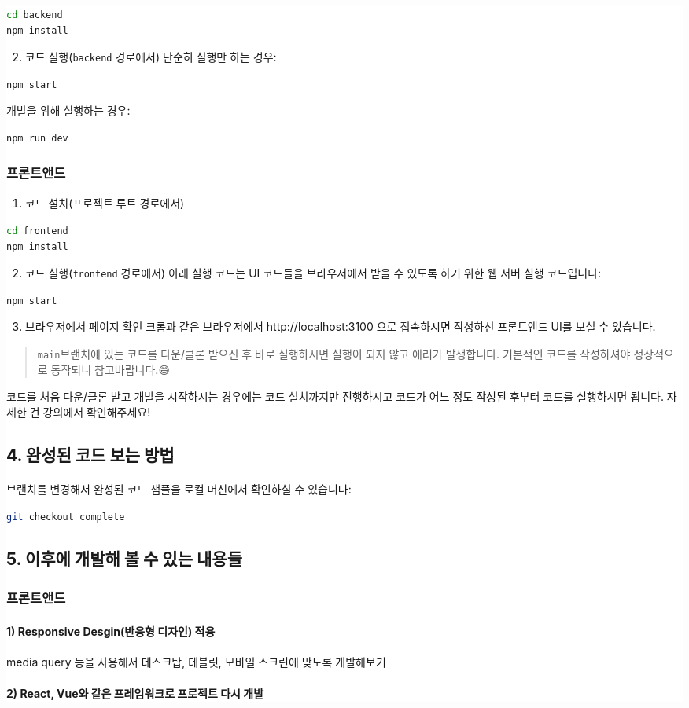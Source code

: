 ```sh
cd backend
npm install
```

2. 코드 실행(`backend` 경로에서)
   단순히 실행만 하는 경우:

```sh
npm start
```

개발을 위해 실행하는 경우:

```sh
npm run dev
```

### 프론트앤드

1. 코드 설치(프로젝트 루트 경로에서)

```sh
cd frontend
npm install
```

2. 코드 실행(`frontend` 경로에서)
   아래 실행 코드는 UI 코드들을 브라우저에서 받을 수 있도록 하기 위한 웹 서버 실행 코드입니다:

```sh
npm start
```

3. 브라우저에서 페이지 확인
   크롬과 같은 브라우저에서 http://localhost:3100 으로 접속하시면 작성하신 프론트앤드 UI를 보실 수 있습니다.

> `main`브랜치에 있는 코드를 다운/클론 받으신 후 바로 실행하시면 실행이 되지 않고 에러가 발생합니다. 기본적인 코드를 작성하셔야 정상적으로 동작되니 참고바랍니다.😅

코드를 처음 다운/클론 받고 개발을 시작하시는 경우에는 코드 설치까지만 진행하시고 코드가 어느 정도 작성된 후부터 코드를 실행하시면 됩니다. 자세한 건 강의에서 확인해주세요!

## 4. 완성된 코드 보는 방법

브랜치를 변경해서 완성된 코드 샘플을 로컬 머신에서 확인하실 수 있습니다:

```sh
git checkout complete
```

## 5. 이후에 개발해 볼 수 있는 내용들

### 프론트앤드

#### 1) Responsive Desgin(반응형 디자인) 적용

media query 등을 사용해서 데스크탑, 테블릿, 모바일 스크린에 맞도록 개발해보기

#### 2) React, Vue와 같은 프레임워크로 프로젝트 다시 개발
